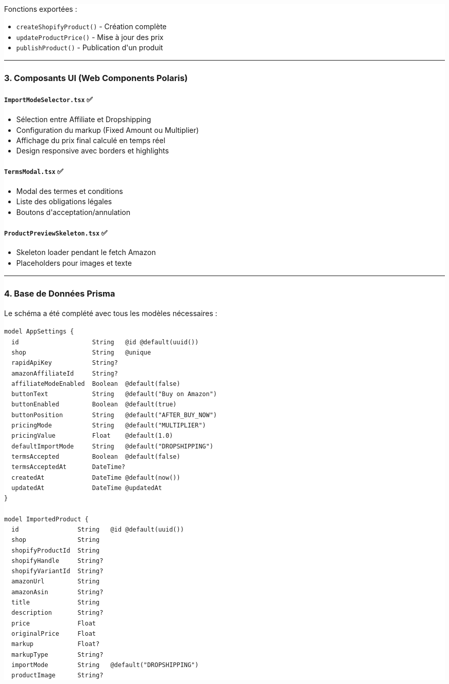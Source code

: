 Fonctions exportées :
- `createShopifyProduct()` - Création complète
- `updateProductPrice()` - Mise à jour des prix
- `publishProduct()` - Publication d'un produit

---

### 3. **Composants UI (Web Components Polaris)**

#### `ImportModeSelector.tsx` ✅
- Sélection entre Affiliate et Dropshipping
- Configuration du markup (Fixed Amount ou Multiplier)
- Affichage du prix final calculé en temps réel
- Design responsive avec borders et highlights

#### `TermsModal.tsx` ✅
- Modal des termes et conditions
- Liste des obligations légales
- Boutons d'acceptation/annulation

#### `ProductPreviewSkeleton.tsx` ✅
- Skeleton loader pendant le fetch Amazon
- Placeholders pour images et texte

---

### 4. **Base de Données Prisma**

Le schéma a été complété avec tous les modèles nécessaires :

```prisma
model AppSettings {
  id                    String   @id @default(uuid())
  shop                  String   @unique
  rapidApiKey           String?
  amazonAffiliateId     String?
  affiliateModeEnabled  Boolean  @default(false)
  buttonText            String   @default("Buy on Amazon")
  buttonEnabled         Boolean  @default(true)
  buttonPosition        String   @default("AFTER_BUY_NOW")
  pricingMode           String   @default("MULTIPLIER")
  pricingValue          Float    @default(1.0)
  defaultImportMode     String   @default("DROPSHIPPING")
  termsAccepted         Boolean  @default(false)
  termsAcceptedAt       DateTime?
  createdAt             DateTime @default(now())
  updatedAt             DateTime @updatedAt
}

model ImportedProduct {
  id                String   @id @default(uuid())
  shop              String
  shopifyProductId  String
  shopifyHandle     String?
  shopifyVariantId  String?
  amazonUrl         String
  amazonAsin        String?
  title             String
  description       String?
  price             Float
  originalPrice     Float
  markup            Float?
  markupType        String?
  importMode        String   @default("DROPSHIPPING")
  productImage      String?
```